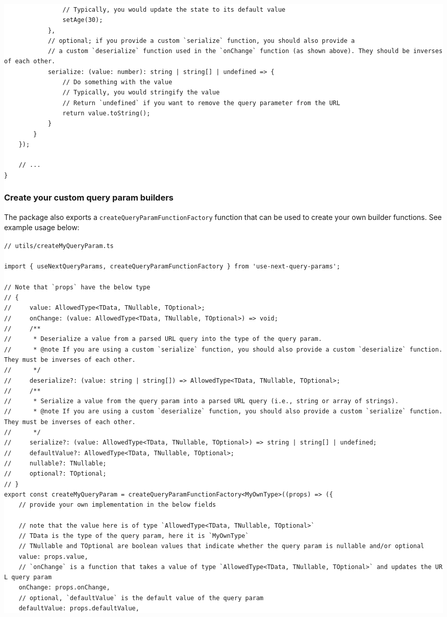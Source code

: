 ```tsx
                // Typically, you would update the state to its default value
                setAge(30);
            },
            // optional; if you provide a custom `serialize` function, you should also provide a
            // a custom `deserialize` function used in the `onChange` function (as shown above). They should be inverses of each other.
            serialize: (value: number): string | string[] | undefined => {
                // Do something with the value
                // Typically, you would stringify the value
                // Return `undefined` if you want to remove the query parameter from the URL
                return value.toString();
            }
        }
    });

    // ...
}
```

### Create your custom query param builders

The package also exports a `createQueryParamFunctionFactory` function that can be used to create
your own builder functions. See example usage below:

```tsx
// utils/createMyQueryParam.ts

import { useNextQueryParams, createQueryParamFunctionFactory } from 'use-next-query-params';

// Note that `props` have the below type
// {
//     value: AllowedType<TData, TNullable, TOptional>;
//     onChange: (value: AllowedType<TData, TNullable, TOptional>) => void;
//     /**
//      * Deserialize a value from a parsed URL query into the type of the query param.
//      * @note If you are using a custom `serialize` function, you should also provide a custom `deserialize` function. They must be inverses of each other.
//      */
//     deserialize?: (value: string | string[]) => AllowedType<TData, TNullable, TOptional>;
//     /**
//      * Serialize a value from the query param into a parsed URL query (i.e., string or array of strings).
//      * @note If you are using a custom `deserialize` function, you should also provide a custom `serialize` function. They must be inverses of each other.
//      */
//     serialize?: (value: AllowedType<TData, TNullable, TOptional>) => string | string[] | undefined;
//     defaultValue?: AllowedType<TData, TNullable, TOptional>;
//     nullable?: TNullable;
//     optional?: TOptional;
// }
export const createMyQueryParam = createQueryParamFunctionFactory<MyOwnType>((props) => ({
    // provide your own implementation in the below fields

    // note that the value here is of type `AllowedType<TData, TNullable, TOptional>`
    // TData is the type of the query param, here it is `MyOwnType`
    // TNullable and TOptional are boolean values that indicate whether the query param is nullable and/or optional
    value: props.value,
    // `onChange` is a function that takes a value of type `AllowedType<TData, TNullable, TOptional>` and updates the URL query param
    onChange: props.onChange,
    // optional, `defaultValue` is the default value of the query param
    defaultValue: props.defaultValue,
```